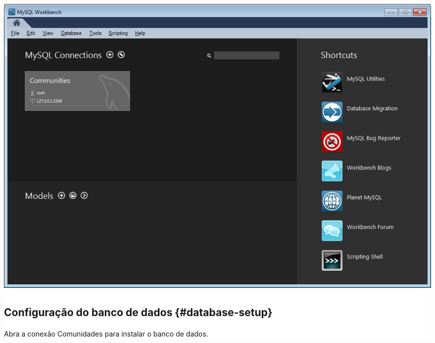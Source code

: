 ![chlimage_1-105](assets/chlimage_1-105.png)

## Configuração do banco de dados {#database-setup}

Abra a conexão Comunidades para instalar o banco de dados.
